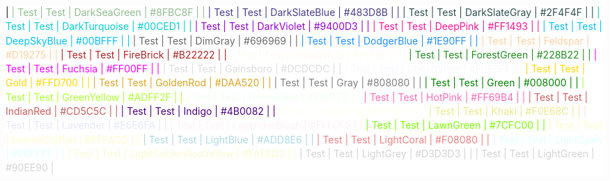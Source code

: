 | <font color=DarkSeaGreen>         | <font color=DarkSeaGreen>Test</font>         | Test     | DarkSeaGreen         | #8FBC8F |
| <font color=DarkSlateBlue>        | <font color=DarkSlateBlue>Test</font>        | Test     | DarkSlateBlue        | #483D8B |
| <font color=DarkSlateGray>        | <font color=DarkSlateGray>Test</font>        | Test     | DarkSlateGray        | #2F4F4F |
| <font color=DarkTurquoise>        | <font color=DarkTurquoise>Test</font>        | Test     | DarkTurquoise        | #00CED1 |
| <font color=DarkViolet>           | <font color=DarkViolet>Test</font>           | Test     | DarkViolet           | #9400D3 |
| <font color=DeepPink>             | <font color=DeepPink>Test</font>             | Test     | DeepPink             | #FF1493 |
| <font color=DeepSkyBlue>          | <font color=DeepSkyBlue>Test</font>          | Test     | DeepSkyBlue          | #00BFFF |
| <font color=DimGray>              | <font color=DimGray>Test</font>              | Test     | DimGray              | #696969 |
| <font color=DodgerBlue>           | <font color=DodgerBlue>Test</font>           | Test     | DodgerBlue           | #1E90FF |
| <font color=Feldspar>             | <font color=Feldspar>Test</font>             | Test     | Feldspar             | #D19275 |
| <font color=FireBrick>            | <font color=FireBrick>Test</font>            | Test     | FireBrick            | #B22222 |
| <font color=FloralWhite>          | <font color=FloralWhite>Test</font>          | Test     | FloralWhite          | #FFFAF0 |
| <font color=ForestGreen>          | <font color=ForestGreen>Test</font>          | Test     | ForestGreen          | #228B22 |
| <font color=Fuchsia>              | <font color=Fuchsia>Test</font>              | Test     | Fuchsia              | #FF00FF |
| <font color=Gainsboro>            | <font color=Gainsboro>Test</font>            | Test     | Gainsboro            | #DCDCDC |
| <font color=GhostWhite>           | <font color=GhostWhite>Test</font>           | Test     | GhostWhite           | #F8F8FF |
| <font color=Gold>                 | <font color=Gold>Test</font>                 | Test     | Gold                 | #FFD700 |
| <font color=GoldenRod>            | <font color=GoldenRod>Test</font>            | Test     | GoldenRod            | #DAA520 |
| <font color=Gray>                 | <font color=Gray>Test</font>                 | Test     | Gray                 | #808080 |
| <font color=Green>                | <font color=Green>Test</font>                | Test     | Green                | #008000 |
| <font color=GreenYellow>          | <font color=GreenYellow>Test</font>          | Test     | GreenYellow          | #ADFF2F |
| <font color=HoneyDew>             | <font color=HoneyDew>Test</font>             | Test     | HoneyDew             | #F0FFF0 |
| <font color=HotPink>              | <font color=HotPink>Test</font>              | Test     | HotPink              | #FF69B4 |
| <font color=IndianRed>            | <font color=IndianRed>Test</font>            | Test     | IndianRed            | #CD5C5C |
| <font color=Indigo>               | <font color=Indigo>Test</font>               | Test     | Indigo               | #4B0082 |
| <font color=Ivory>                | <font color=Ivory>Test</font>                | Test     | Ivory                | #FFFFF0 |
| <font color=Khaki>                | <font color=Khaki>Test</font>                | Test     | Khaki                | #F0E68C |
| <font color=Lavender>             | <font color=Lavender>Test</font>             | Test     | Lavender             | #E6E6FA |
| <font color=LavenderBlush>        | <font color=LavenderBlush>Test</font>        | Test     | LavenderBlush        | #FFF0F5 |
| <font color=LawnGreen>            | <font color=LawnGreen>Test</font>            | Test     | LawnGreen            | #7CFC00 |
| <font color=LemonChiffon>         | <font color=LemonChiffon>Test</font>         | Test     | LemonChiffon         | #FFFACD |
| <font color=LightBlue>            | <font color=LightBlue>Test</font>            | Test     | LightBlue            | #ADD8E6 |
| <font color=LightCoral>           | <font color=LightCoral>Test</font>           | Test     | LightCoral           | #F08080 |
| <font color=LightCyan>            | <font color=LightCyan>Test</font>            | Test     | LightCyan            | #E0FFFF |
| <font color=LightGoldenRodYellow> | <font color=LightGoldenRodYellow>Test</font> | Test     | LightGoldenRodYellow | #FAFAD2 |
| <font color=LightGrey>            | <font color=LightGrey>Test</font>            | Test     | LightGrey            | #D3D3D3 |
| <font color=LightGrey>            | <font color=LightGrey>Test</font>            | Test     | LightGreen           | #90EE90 |